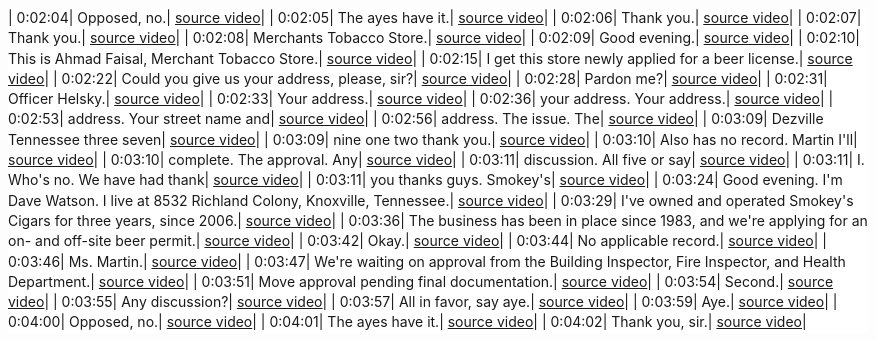 | 0:02:04| Opposed, no.| [source video](https://archive.org/details/beerbrd091215?start=124)|
| 0:02:05| The ayes have it.| [source video](https://archive.org/details/beerbrd091215?start=125)|
| 0:02:06| Thank you.| [source video](https://archive.org/details/beerbrd091215?start=126)|
| 0:02:07| Thank you.| [source video](https://archive.org/details/beerbrd091215?start=127)|
| 0:02:08| Merchants Tobacco Store.| [source video](https://archive.org/details/beerbrd091215?start=128)|
| 0:02:09| Good evening.| [source video](https://archive.org/details/beerbrd091215?start=129)|
| 0:02:10| This is Ahmad Faisal, Merchant Tobacco Store.| [source video](https://archive.org/details/beerbrd091215?start=130)|
| 0:02:15| I get this store newly applied for a beer license.| [source video](https://archive.org/details/beerbrd091215?start=135)|
| 0:02:22| Could you give us your address, please, sir?| [source video](https://archive.org/details/beerbrd091215?start=142)|
| 0:02:28| Pardon me?| [source video](https://archive.org/details/beerbrd091215?start=148)|
| 0:02:31| Officer Helsky.| [source video](https://archive.org/details/beerbrd091215?start=151)|
| 0:02:33| Your address.| [source video](https://archive.org/details/beerbrd091215?start=153)|
| 0:02:36| your address. Your address.| [source video](https://archive.org/details/beerbrd091215?start=156)|
| 0:02:53| address. Your street name and| [source video](https://archive.org/details/beerbrd091215?start=173)|
| 0:02:56| address. The issue. The| [source video](https://archive.org/details/beerbrd091215?start=176)|
| 0:03:09| Dezville Tennessee three seven| [source video](https://archive.org/details/beerbrd091215?start=189)|
| 0:03:09| nine one two thank you.| [source video](https://archive.org/details/beerbrd091215?start=189)|
| 0:03:10| Also has no record. Martin I'll| [source video](https://archive.org/details/beerbrd091215?start=190)|
| 0:03:10| complete. The approval. Any| [source video](https://archive.org/details/beerbrd091215?start=190)|
| 0:03:11| discussion. All five or say| [source video](https://archive.org/details/beerbrd091215?start=191)|
| 0:03:11| I. Who's no. We have had thank| [source video](https://archive.org/details/beerbrd091215?start=191)|
| 0:03:11| you thanks guys. Smokey's| [source video](https://archive.org/details/beerbrd091215?start=191)|
| 0:03:24| Good evening. I'm Dave Watson. I live at 8532 Richland Colony, Knoxville, Tennessee.| [source video](https://archive.org/details/beerbrd091215?start=204)|
| 0:03:29| I've owned and operated Smokey's Cigars for three years, since 2006.| [source video](https://archive.org/details/beerbrd091215?start=209)|
| 0:03:36| The business has been in place since 1983, and we're applying for an on- and off-site beer permit.| [source video](https://archive.org/details/beerbrd091215?start=216)|
| 0:03:42| Okay.| [source video](https://archive.org/details/beerbrd091215?start=222)|
| 0:03:44| No applicable record.| [source video](https://archive.org/details/beerbrd091215?start=224)|
| 0:03:46| Ms. Martin.| [source video](https://archive.org/details/beerbrd091215?start=226)|
| 0:03:47| We're waiting on approval from the Building Inspector, Fire Inspector, and Health Department.| [source video](https://archive.org/details/beerbrd091215?start=227)|
| 0:03:51| Move approval pending final documentation.| [source video](https://archive.org/details/beerbrd091215?start=231)|
| 0:03:54| Second.| [source video](https://archive.org/details/beerbrd091215?start=234)|
| 0:03:55| Any discussion?| [source video](https://archive.org/details/beerbrd091215?start=235)|
| 0:03:57| All in favor, say aye.| [source video](https://archive.org/details/beerbrd091215?start=237)|
| 0:03:59| Aye.| [source video](https://archive.org/details/beerbrd091215?start=239)|
| 0:04:00| Opposed, no.| [source video](https://archive.org/details/beerbrd091215?start=240)|
| 0:04:01| The ayes have it.| [source video](https://archive.org/details/beerbrd091215?start=241)|
| 0:04:02| Thank you, sir.| [source video](https://archive.org/details/beerbrd091215?start=242)|